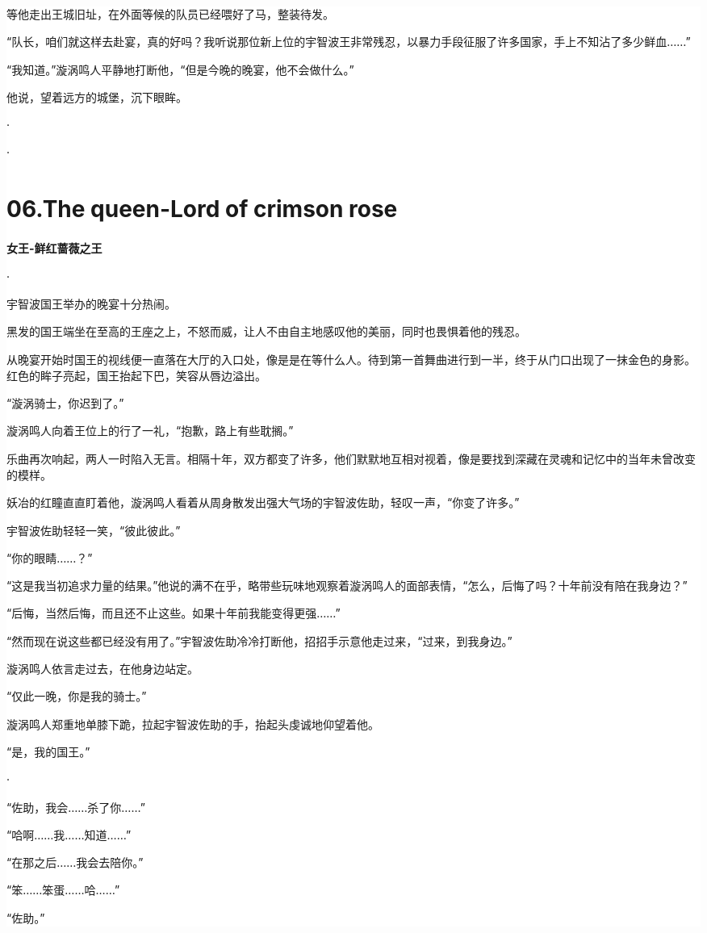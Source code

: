 等他走出王城旧址，在外面等候的队员已经喂好了马，整装待发。

“队长，咱们就这样去赴宴，真的好吗？我听说那位新上位的宇智波王非常残忍，以暴力手段征服了许多国家，手上不知沾了多少鲜血……”

“我知道。”漩涡鸣人平静地打断他，“但是今晚的晚宴，他不会做什么。”

他说，望着远方的城堡，沉下眼眸。

 ·

 ·

# 06.The queen-Lord of crimson rose

  **女王-鲜红蔷薇之王**

 ·

宇智波国王举办的晚宴十分热闹。

黑发的国王端坐在至高的王座之上，不怒而威，让人不由自主地感叹他的美丽，同时也畏惧着他的残忍。

从晚宴开始时国王的视线便一直落在大厅的入口处，像是是在等什么人。待到第一首舞曲进行到一半，终于从门口出现了一抹金色的身影。红色的眸子亮起，国王抬起下巴，笑容从唇边溢出。

“漩涡骑士，你迟到了。”

漩涡鸣人向着王位上的行了一礼，“抱歉，路上有些耽搁。”

乐曲再次响起，两人一时陷入无言。相隔十年，双方都变了许多，他们默默地互相对视着，像是要找到深藏在灵魂和记忆中的当年未曾改变的模样。

妖冶的红瞳直直盯着他，漩涡鸣人看着从周身散发出强大气场的宇智波佐助，轻叹一声，“你变了许多。”

宇智波佐助轻轻一笑，“彼此彼此。”

“你的眼睛……？”

“这是我当初追求力量的结果。”他说的满不在乎，略带些玩味地观察着漩涡鸣人的面部表情，“怎么，后悔了吗？十年前没有陪在我身边？”

“后悔，当然后悔，而且还不止这些。如果十年前我能变得更强……”

“然而现在说这些都已经没有用了。”宇智波佐助冷冷打断他，招招手示意他走过来，“过来，到我身边。”

漩涡鸣人依言走过去，在他身边站定。

“仅此一晚，你是我的骑士。”

漩涡鸣人郑重地单膝下跪，拉起宇智波佐助的手，抬起头虔诚地仰望着他。

“是，我的国王。”

 
·
 

“佐助，我会……杀了你……”

“哈啊……我……知道……”

“在那之后……我会去陪你。”

“笨……笨蛋……哈……”

“佐助。”
